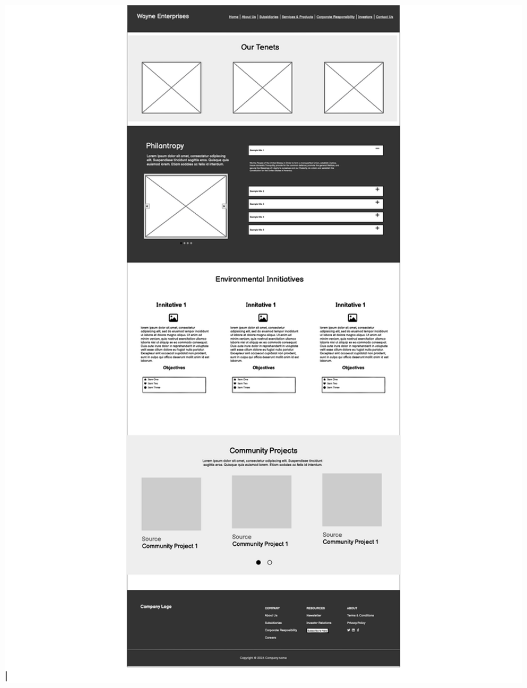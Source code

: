 <img width="1604" alt="Corporate responsibility tablet" src="documentation/wireframes/corporate-responsibility-page-wireframe-tablet.png">|